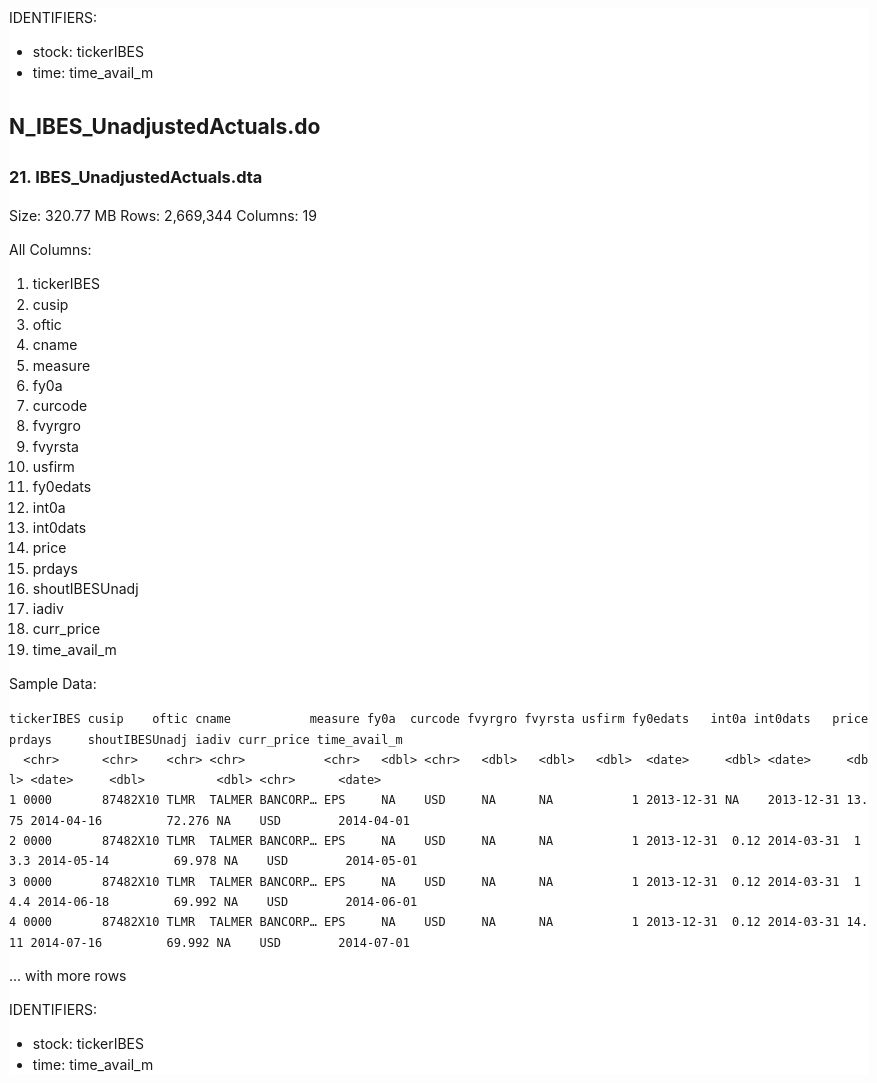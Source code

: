 IDENTIFIERS:
- stock: tickerIBES
- time: time_avail_m

## N_IBES_UnadjustedActuals.do

### 21. IBES_UnadjustedActuals.dta

Size: 320.77 MB
Rows: 2,669,344
Columns: 19

All Columns:
1. tickerIBES <chr>
  2. cusip <chr>
  3. oftic <chr>
  4. cname <chr>
  5. measure <chr>
  6. fy0a <dbl>
  7. curcode <chr>
  8. fvyrgro <dbl>
  9. fvyrsta <dbl>
 10. usfirm <dbl>
 11. fy0edats <date>
 12. int0a <dbl>
 13. int0dats <date>
 14. price <dbl>
 15. prdays <date>
 16. shoutIBESUnadj <dbl>
 17. iadiv <dbl>
 18. curr_price <chr>
 19. time_avail_m <date>

Sample Data:
```
tickerIBES cusip    oftic cname           measure fy0a  curcode fvyrgro fvyrsta usfirm fy0edats   int0a int0dats   price prdays     shoutIBESUnadj iadiv curr_price time_avail_m
  <chr>      <chr>    <chr> <chr>           <chr>   <dbl> <chr>   <dbl>   <dbl>   <dbl>  <date>     <dbl> <date>     <dbl> <date>     <dbl>          <dbl> <chr>      <date>      
1 0000       87482X10 TLMR  TALMER BANCORP… EPS     NA    USD     NA      NA           1 2013-12-31 NA    2013-12-31 13.75 2014-04-16         72.276 NA    USD        2014-04-01  
2 0000       87482X10 TLMR  TALMER BANCORP… EPS     NA    USD     NA      NA           1 2013-12-31  0.12 2014-03-31  13.3 2014-05-14         69.978 NA    USD        2014-05-01  
3 0000       87482X10 TLMR  TALMER BANCORP… EPS     NA    USD     NA      NA           1 2013-12-31  0.12 2014-03-31  14.4 2014-06-18         69.992 NA    USD        2014-06-01  
4 0000       87482X10 TLMR  TALMER BANCORP… EPS     NA    USD     NA      NA           1 2013-12-31  0.12 2014-03-31 14.11 2014-07-16         69.992 NA    USD        2014-07-01
```
... with more rows

IDENTIFIERS:
- stock: tickerIBES
- time: time_avail_m

